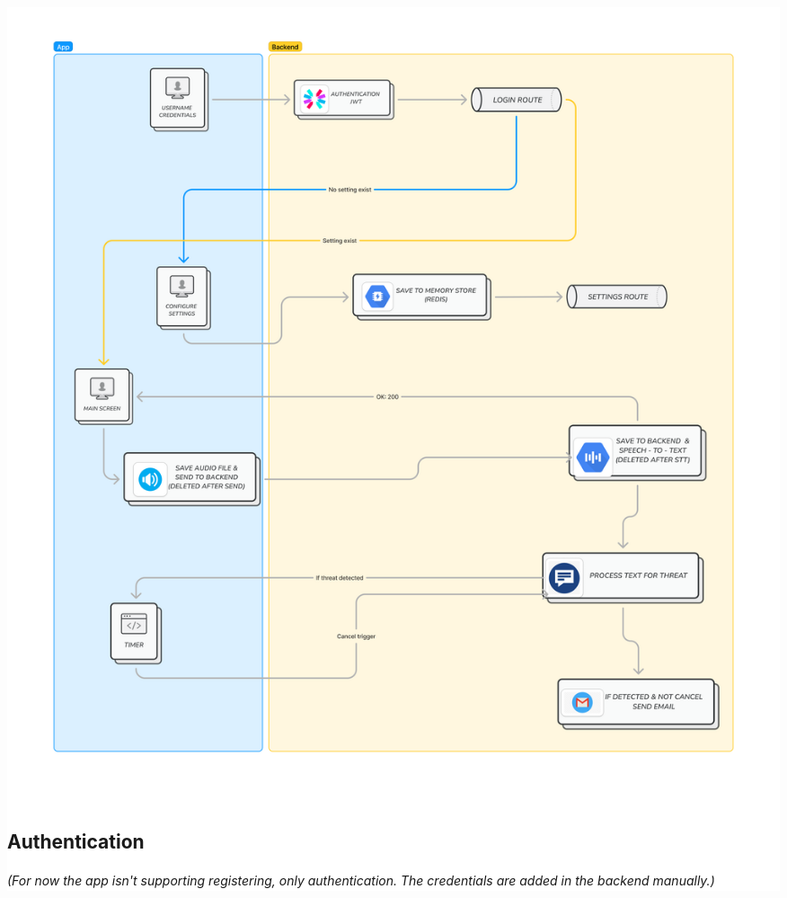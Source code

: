 ![Arhitecture](images/diagram2.png)

## Authentication

*(For now the app isn't supporting registering, only authentication. The credentials are added in the backend manually.)*  
